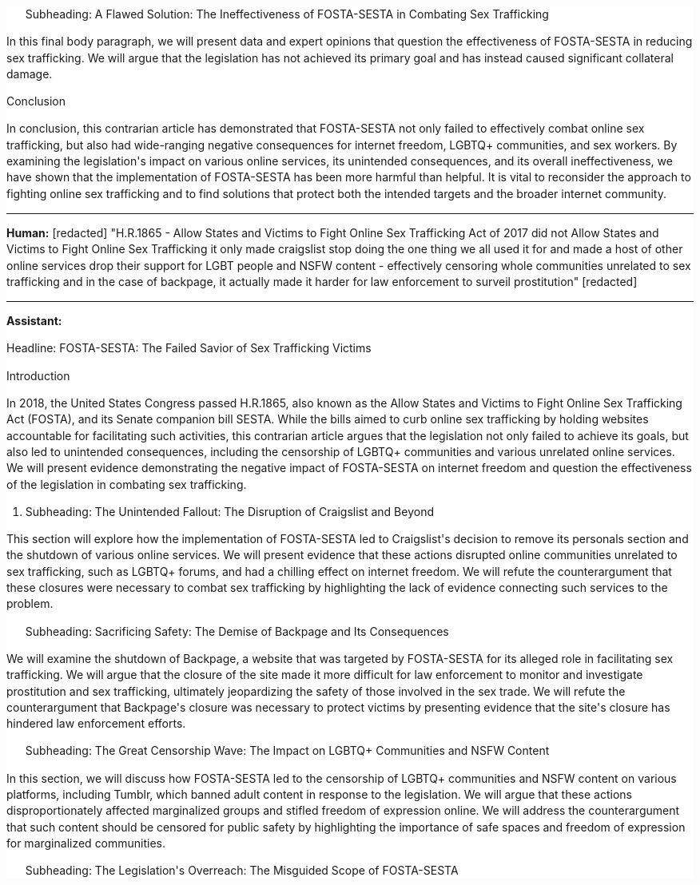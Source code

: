 <ol start="6">Subheading: A Flawed Solution: The Ineffectiveness of FOSTA-SESTA in Combating Sex Trafficking</li></ol>
In this final body paragraph, we will present data and expert opinions that question the effectiveness of FOSTA-SESTA in reducing sex trafficking. We will argue that the legislation has not achieved its primary goal and has instead caused significant collateral damage.

Conclusion

In conclusion, this contrarian article has demonstrated that FOSTA-SESTA not only failed to effectively combat online sex trafficking, but also had wide-ranging negative consequences for internet freedom, LGBTQ+ communities, and sex workers. By examining the legislation's impact on various online services, its unintended consequences, and its overall ineffectiveness, we have shown that the implementation of FOSTA-SESTA has been more harmful than helpful. It is vital to reconsider the approach to fighting online sex trafficking and to find solutions that protect both the intended targets and the broader internet community.


***

**Human:**
[redacted] "H.R.1865 - Allow States and Victims to Fight Online Sex Trafficking Act of 2017  did not Allow States and Victims to Fight Online Sex Trafficking it only made craigslist stop doing the one thing we all used it for and made a host of other online services drop their support for LGBT people and NSFW content - effectively censoring whole communities unrelated to sex trafficking and in the case of backpage, it actually made it harder for law enforcement to surveil prostitution" [redacted] 
***

**Assistant:**

Headline: FOSTA-SESTA: The Failed Savior of Sex Trafficking Victims

Introduction

In 2018, the United States Congress passed H.R.1865, also known as the Allow States and Victims to Fight Online Sex Trafficking Act (FOSTA), and its Senate companion bill SESTA. While the bills aimed to curb online sex trafficking by holding websites accountable for facilitating such activities, this contrarian article argues that the legislation not only failed to achieve its goals, but also led to unintended consequences, including the censorship of LGBTQ+ communities and various unrelated online services. We will present evidence demonstrating the negative impact of FOSTA-SESTA on internet freedom and question the effectiveness of the legislation in combating sex trafficking.

1. Subheading: The Unintended Fallout: The Disruption of Craigslist and Beyond


This section will explore how the implementation of FOSTA-SESTA led to Craigslist's decision to remove its personals section and the shutdown of various online services. We will present evidence that these actions disrupted online communities unrelated to sex trafficking, such as LGBTQ+ forums, and had a chilling effect on internet freedom. We will refute the counterargument that these closures were necessary to combat sex trafficking by highlighting the lack of evidence connecting such services to the problem.
<ol start="2">Subheading: Sacrificing Safety: The Demise of Backpage and Its Consequences</li></ol>
We will examine the shutdown of Backpage, a website that was targeted by FOSTA-SESTA for its alleged role in facilitating sex trafficking. We will argue that the closure of the site made it more difficult for law enforcement to monitor and investigate prostitution and sex trafficking, ultimately jeopardizing the safety of those involved in the sex trade. We will refute the counterargument that Backpage's closure was necessary to protect victims by presenting evidence that the site's closure has hindered law enforcement efforts.
<ol start="3">Subheading: The Great Censorship Wave: The Impact on LGBTQ+ Communities and NSFW Content</li></ol>
In this section, we will discuss how FOSTA-SESTA led to the censorship of LGBTQ+ communities and NSFW content on various platforms, including Tumblr, which banned adult content in response to the legislation. We will argue that these actions disproportionately affected marginalized groups and stifled freedom of expression online. We will address the counterargument that such content should be censored for public safety by highlighting the importance of safe spaces and freedom of expression for marginalized communities.
<ol start="4">Subheading: The Legislation's Overreach: The Misguided Scope of FOSTA-SESTA</li></ol>